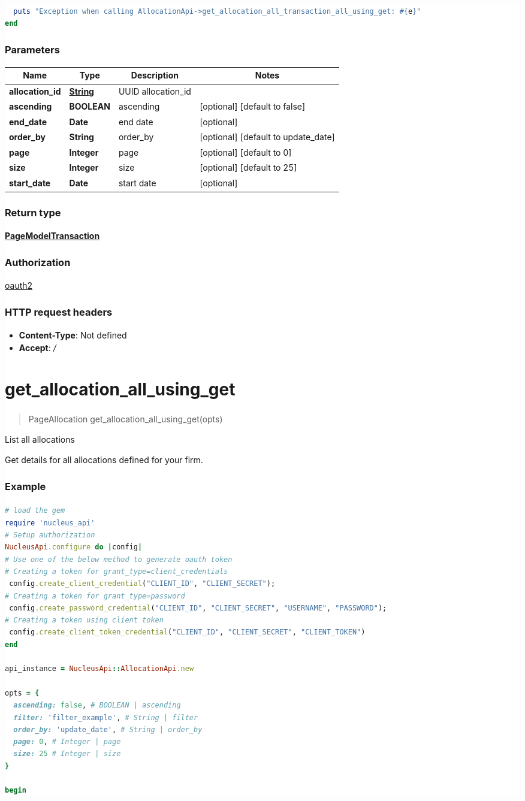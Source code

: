 ```ruby
  puts "Exception when calling AllocationApi->get_allocation_all_transaction_all_using_get: #{e}"
end
```

### Parameters

Name | Type | Description  | Notes
------------- | ------------- | ------------- | -------------
 **allocation_id** | [**String**](.md)| UUID allocation_id | 
 **ascending** | **BOOLEAN**| ascending | [optional] [default to false]
 **end_date** | **Date**| end date | [optional] 
 **order_by** | **String**| order_by | [optional] [default to update_date]
 **page** | **Integer**| page | [optional] [default to 0]
 **size** | **Integer**| size | [optional] [default to 25]
 **start_date** | **Date**| start date | [optional] 

### Return type

[**PageModelTransaction**](PageModelTransaction.md)

### Authorization

[oauth2](../README.md#oauth2)

### HTTP request headers

 - **Content-Type**: Not defined
 - **Accept**: */*



# **get_allocation_all_using_get**
> PageAllocation get_allocation_all_using_get(opts)

List all allocations

Get details for all allocations defined for your firm.

### Example
```ruby
# load the gem
require 'nucleus_api'
# Setup authorization
NucleusApi.configure do |config|
# Use one of the below method to generate oauth token        
# Creating a token for grant_type=client_credentials
 config.create_client_credential("CLIENT_ID", "CLIENT_SECRET");
# Creating a token for grant_type=password
 config.create_password_credential("CLIENT_ID", "CLIENT_SECRET", "USERNAME", "PASSWORD");
# Creating a token using client token
 config.create_client_token_credential("CLIENT_ID", "CLIENT_SECRET", "CLIENT_TOKEN")
end

api_instance = NucleusApi::AllocationApi.new

opts = { 
  ascending: false, # BOOLEAN | ascending
  filter: 'filter_example', # String | filter
  order_by: 'update_date', # String | order_by
  page: 0, # Integer | page
  size: 25 # Integer | size
}

begin
```